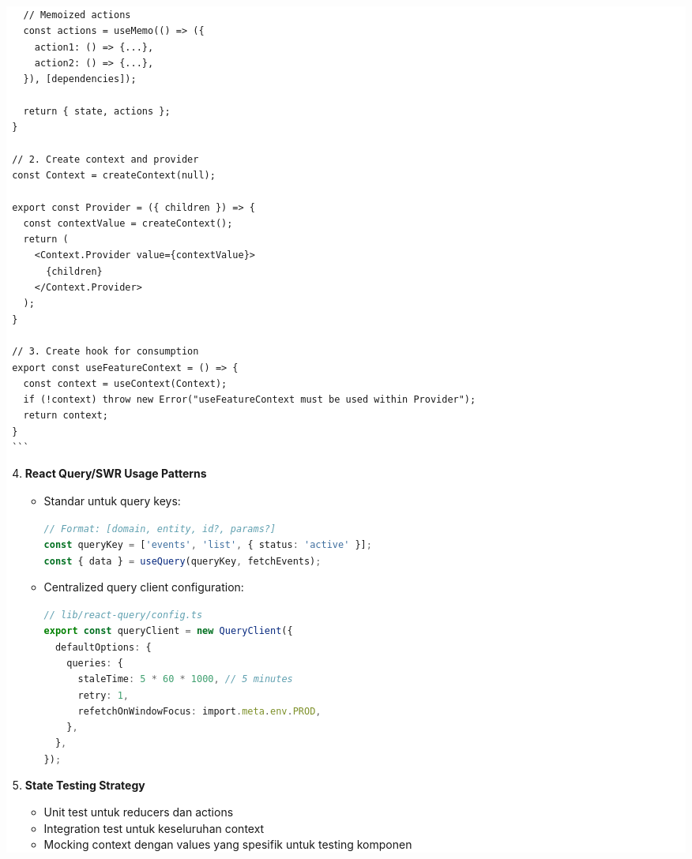        // Memoized actions
       const actions = useMemo(() => ({
         action1: () => {...},
         action2: () => {...},
       }), [dependencies]);
       
       return { state, actions };
     }
     
     // 2. Create context and provider
     const Context = createContext(null);
     
     export const Provider = ({ children }) => {
       const contextValue = createContext();
       return (
         <Context.Provider value={contextValue}>
           {children}
         </Context.Provider>
       );
     }
     
     // 3. Create hook for consumption
     export const useFeatureContext = () => {
       const context = useContext(Context);
       if (!context) throw new Error("useFeatureContext must be used within Provider");
       return context;
     }
     ```

4. **React Query/SWR Usage Patterns**
   - Standar untuk query keys:
     ```typescript
     // Format: [domain, entity, id?, params?]
     const queryKey = ['events', 'list', { status: 'active' }];
     const { data } = useQuery(queryKey, fetchEvents);
     ```
   
   - Centralized query client configuration:
     ```typescript
     // lib/react-query/config.ts
     export const queryClient = new QueryClient({
       defaultOptions: {
         queries: {
           staleTime: 5 * 60 * 1000, // 5 minutes
           retry: 1,
           refetchOnWindowFocus: import.meta.env.PROD,
         },
       },
     });
     ```

5. **State Testing Strategy**
   - Unit test untuk reducers dan actions
   - Integration test untuk keseluruhan context
   - Mocking context dengan values yang spesifik untuk testing komponen
